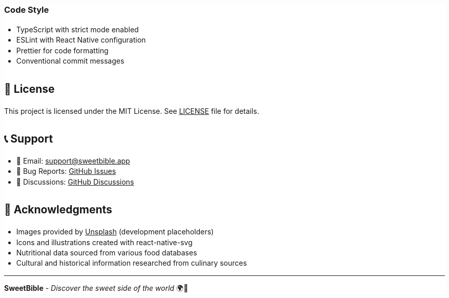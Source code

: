 ### Code Style
- TypeScript with strict mode enabled
- ESLint with React Native configuration
- Prettier for code formatting
- Conventional commit messages

## 📄 License

This project is licensed under the MIT License. See [LICENSE](LICENSE) file for details.

## 📞 Support

- 📧 Email: support@sweetbible.app
- 🐛 Bug Reports: [GitHub Issues](https://github.com/yourusername/SweetBible/issues)
- 💬 Discussions: [GitHub Discussions](https://github.com/yourusername/SweetBible/discussions)

## 🙏 Acknowledgments

- Images provided by [Unsplash](https://unsplash.com) (development placeholders)
- Icons and illustrations created with react-native-svg
- Nutritional data sourced from various food databases
- Cultural and historical information researched from culinary sources

---

**SweetBible** - *Discover the sweet side of the world* 🌍🍭